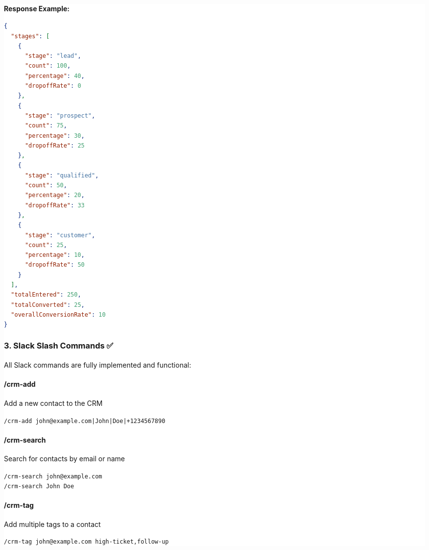 **Response Example:**
```json
{
  "stages": [
    {
      "stage": "lead",
      "count": 100,
      "percentage": 40,
      "dropoffRate": 0
    },
    {
      "stage": "prospect",
      "count": 75,
      "percentage": 30,
      "dropoffRate": 25
    },
    {
      "stage": "qualified",
      "count": 50,
      "percentage": 20,
      "dropoffRate": 33
    },
    {
      "stage": "customer",
      "count": 25,
      "percentage": 10,
      "dropoffRate": 50
    }
  ],
  "totalEntered": 250,
  "totalConverted": 25,
  "overallConversionRate": 10
}
```

### 3. Slack Slash Commands ✅

All Slack commands are fully implemented and functional:

#### /crm-add
Add a new contact to the CRM
```
/crm-add john@example.com|John|Doe|+1234567890
```

#### /crm-search
Search for contacts by email or name
```
/crm-search john@example.com
/crm-search John Doe
```

#### /crm-tag
Add multiple tags to a contact
```
/crm-tag john@example.com high-ticket,follow-up
```

